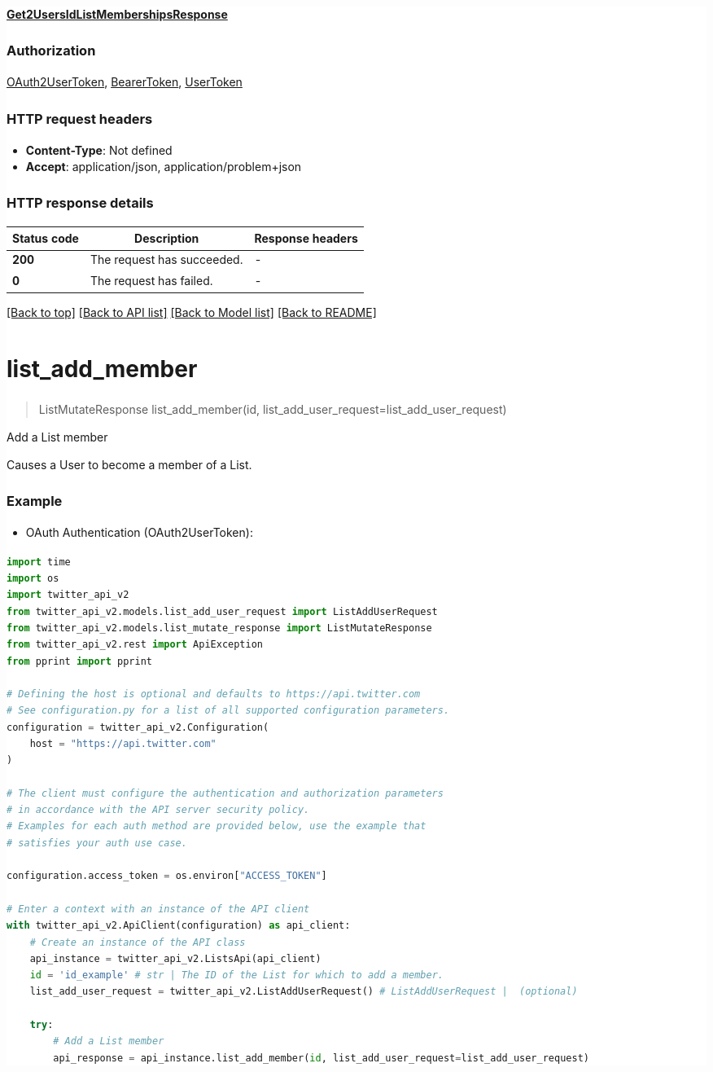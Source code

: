 [**Get2UsersIdListMembershipsResponse**](Get2UsersIdListMembershipsResponse.md)

### Authorization

[OAuth2UserToken](../README.md#OAuth2UserToken), [BearerToken](../README.md#BearerToken), [UserToken](../README.md#UserToken)

### HTTP request headers

 - **Content-Type**: Not defined
 - **Accept**: application/json, application/problem+json

### HTTP response details
| Status code | Description | Response headers |
|-------------|-------------|------------------|
**200** | The request has succeeded. |  -  |
**0** | The request has failed. |  -  |

[[Back to top]](#) [[Back to API list]](../README.md#documentation-for-api-endpoints) [[Back to Model list]](../README.md#documentation-for-models) [[Back to README]](../README.md)

# **list_add_member**
> ListMutateResponse list_add_member(id, list_add_user_request=list_add_user_request)

Add a List member

Causes a User to become a member of a List.

### Example

* OAuth Authentication (OAuth2UserToken):
```python
import time
import os
import twitter_api_v2
from twitter_api_v2.models.list_add_user_request import ListAddUserRequest
from twitter_api_v2.models.list_mutate_response import ListMutateResponse
from twitter_api_v2.rest import ApiException
from pprint import pprint

# Defining the host is optional and defaults to https://api.twitter.com
# See configuration.py for a list of all supported configuration parameters.
configuration = twitter_api_v2.Configuration(
    host = "https://api.twitter.com"
)

# The client must configure the authentication and authorization parameters
# in accordance with the API server security policy.
# Examples for each auth method are provided below, use the example that
# satisfies your auth use case.

configuration.access_token = os.environ["ACCESS_TOKEN"]

# Enter a context with an instance of the API client
with twitter_api_v2.ApiClient(configuration) as api_client:
    # Create an instance of the API class
    api_instance = twitter_api_v2.ListsApi(api_client)
    id = 'id_example' # str | The ID of the List for which to add a member.
    list_add_user_request = twitter_api_v2.ListAddUserRequest() # ListAddUserRequest |  (optional)

    try:
        # Add a List member
        api_response = api_instance.list_add_member(id, list_add_user_request=list_add_user_request)
```
